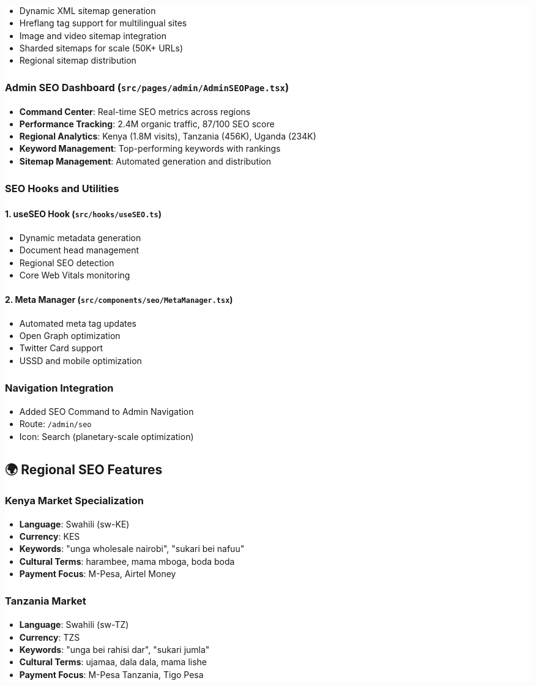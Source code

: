 - Dynamic XML sitemap generation
- Hreflang tag support for multilingual sites
- Image and video sitemap integration
- Sharded sitemaps for scale (50K+ URLs)
- Regional sitemap distribution

### Admin SEO Dashboard (`src/pages/admin/AdminSEOPage.tsx`)

- **Command Center**: Real-time SEO metrics across regions
- **Performance Tracking**: 2.4M organic traffic, 87/100 SEO score
- **Regional Analytics**: Kenya (1.8M visits), Tanzania (456K), Uganda (234K)
- **Keyword Management**: Top-performing keywords with rankings
- **Sitemap Management**: Automated generation and distribution

### SEO Hooks and Utilities

#### 1. useSEO Hook (`src/hooks/useSEO.ts`)

- Dynamic metadata generation
- Document head management
- Regional SEO detection
- Core Web Vitals monitoring

#### 2. Meta Manager (`src/components/seo/MetaManager.tsx`)

- Automated meta tag updates
- Open Graph optimization
- Twitter Card support
- USSD and mobile optimization

### Navigation Integration

- Added SEO Command to Admin Navigation
- Route: `/admin/seo`
- Icon: Search (planetary-scale optimization)

## 🌍 Regional SEO Features

### Kenya Market Specialization

- **Language**: Swahili (sw-KE)
- **Currency**: KES
- **Keywords**: "unga wholesale nairobi", "sukari bei nafuu"
- **Cultural Terms**: harambee, mama mboga, boda boda
- **Payment Focus**: M-Pesa, Airtel Money

### Tanzania Market

- **Language**: Swahili (sw-TZ)
- **Currency**: TZS
- **Keywords**: "unga bei rahisi dar", "sukari jumla"
- **Cultural Terms**: ujamaa, dala dala, mama lishe
- **Payment Focus**: M-Pesa Tanzania, Tigo Pesa
